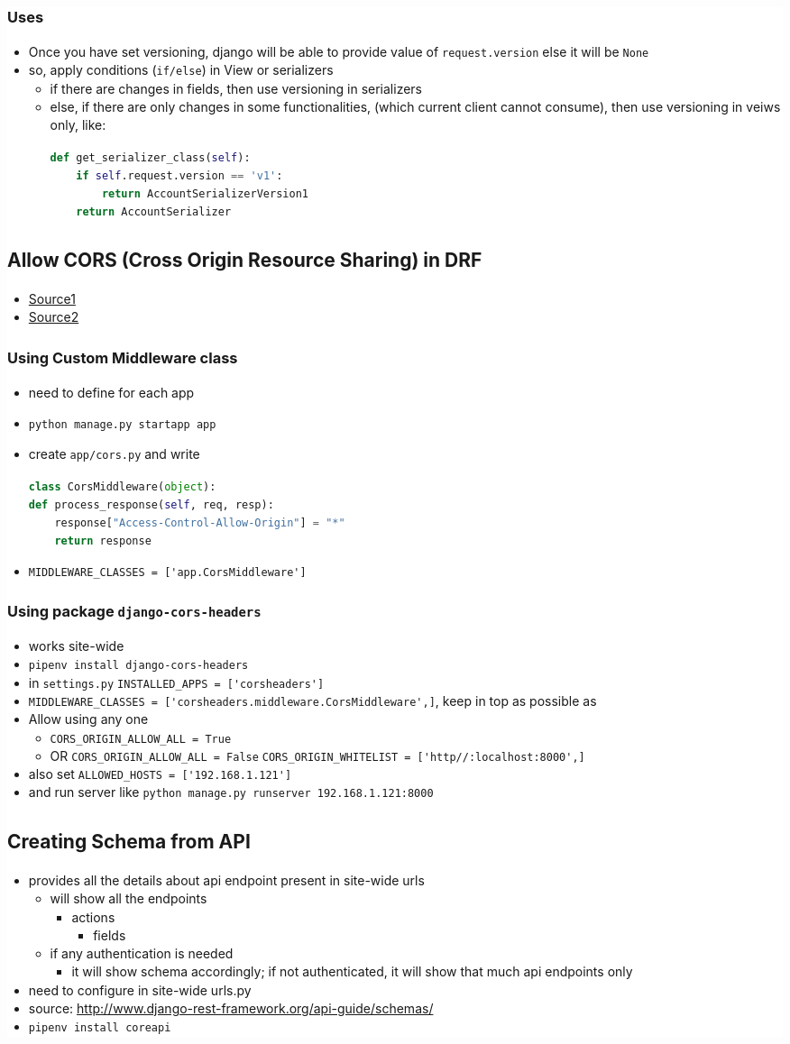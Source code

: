 ### Uses
- Once you have set versioning, django will be able to provide value of `request.version` else it will be `None`
- so, apply conditions (`if/else`) in View or serializers
    - if there are changes in fields, then use versioning in serializers
    - else, if there are only changes in some functionalities, (which current client cannot consume), then use versioning in veiws only, like:
        ```python
        def get_serializer_class(self):
            if self.request.version == 'v1':
                return AccountSerializerVersion1
            return AccountSerializer
        ```

## Allow CORS (Cross Origin Resource Sharing) in DRF

- [Source1](https://www.techiediaries.com/django-cors/)
- [Source2](https://github.com/ottoyiu/django-cors-headers)

### Using Custom Middleware class
- need to define for each app
- `python manage.py startapp app`
- create `app/cors.py` and write
    
    ```python
    class CorsMiddleware(object):
    def process_response(self, req, resp):
        response["Access-Control-Allow-Origin"] = "*"
        return response
    ```
- `MIDDLEWARE_CLASSES = ['app.CorsMiddleware']`

### Using package `django-cors-headers`
- works site-wide
- `pipenv install django-cors-headers`
- in `settings.py` `INSTALLED_APPS = ['corsheaders']`
- `MIDDLEWARE_CLASSES = ['corsheaders.middleware.CorsMiddleware',]`, keep in top as possible as
- Allow using any one
    - `CORS_ORIGIN_ALLOW_ALL = True`
    - OR `CORS_ORIGIN_ALLOW_ALL = False` `CORS_ORIGIN_WHITELIST = ['http//:localhost:8000',]`
- also set `ALLOWED_HOSTS = ['192.168.1.121']`
- and run server like `python manage.py runserver 192.168.1.121:8000`


## Creating Schema from API
- provides all the details about api endpoint present in site-wide urls
    - will show all the endpoints
        - actions
            - fields
    - if any authentication is needed
        - it will show schema accordingly; if not authenticated, it will show that much api endpoints only
- need to configure in site-wide urls.py
- source: http://www.django-rest-framework.org/api-guide/schemas/
- `pipenv install coreapi`
